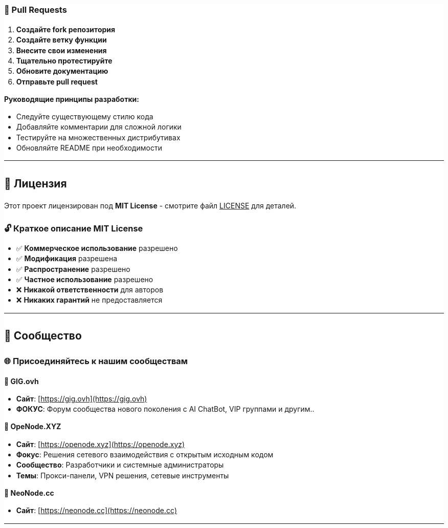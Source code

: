 ### 🔧 Pull Requests

1. **Создайте fork репозитория**
2. **Создайте ветку функции**
3. **Внесите свои изменения**
4. **Тщательно протестируйте**
5. **Обновите документацию**
6. **Отправьте pull request**

**Руководящие принципы разработки:**
* Следуйте существующему стилю кода
* Добавляйте комментарии для сложной логики
* Тестируйте на множественных дистрибутивах
* Обновляйте README при необходимости

---

## 📜 Лицензия

Этот проект лицензирован под **MIT License** - смотрите файл [LICENSE](./LICENSE) для деталей.

### 🔓 Краткое описание MIT License

* ✅ **Коммерческое использование** разрешено
* ✅ **Модификация** разрешена
* ✅ **Распространение** разрешено
* ✅ **Частное использование** разрешено
* ❌ **Никакой ответственности** для авторов
* ❌ **Никаких гарантий** не предоставляется

---

## 👥 Сообщество

### 🌐 Присоединяйтесь к нашим сообществам

**🔗 GIG.ovh**  
* **Сайт**: [https://gig.ovh](https://gig.ovh)
* **ФОКУС**: Форум сообщества нового поколения с AI ChatBot, VIP группами и другим..

**🔗 OpeNode.XYZ**
* **Сайт**: [https://openode.xyz](https://openode.xyz)
* **Фокус**: Решения сетевого взаимодействия с открытым исходным кодом
* **Сообщество**: Разработчики и системные администраторы
* **Темы**: Прокси-панели, VPN решения, сетевые инструменты

**🔗 NeoNode.cc**  
* **Сайт**: [https://neonode.cc](https://neonode.cc)

---

<div align="center">
